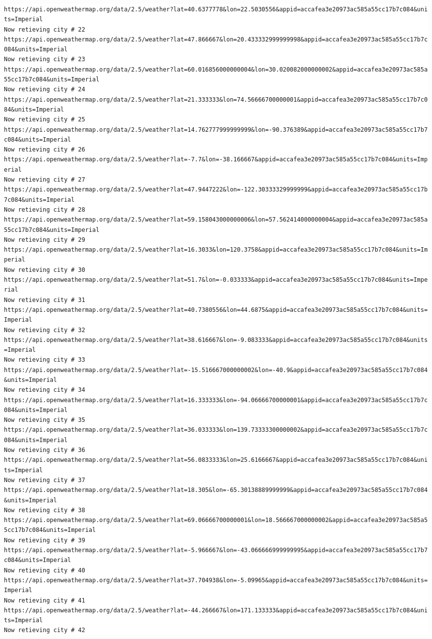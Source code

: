     https://api.openweathermap.org/data/2.5/weather?lat=40.6377778&lon=22.5030556&appid=accafea3e20973ac585a55cc17b7c084&units=Imperial
    Now retieving city # 22
    https://api.openweathermap.org/data/2.5/weather?lat=47.866667&lon=20.433332999999998&appid=accafea3e20973ac585a55cc17b7c084&units=Imperial
    Now retieving city # 23
    https://api.openweathermap.org/data/2.5/weather?lat=60.016856000000004&lon=30.020082000000002&appid=accafea3e20973ac585a55cc17b7c084&units=Imperial
    Now retieving city # 24
    https://api.openweathermap.org/data/2.5/weather?lat=21.333333&lon=74.56666700000001&appid=accafea3e20973ac585a55cc17b7c084&units=Imperial
    Now retieving city # 25
    https://api.openweathermap.org/data/2.5/weather?lat=14.762777999999999&lon=-90.376389&appid=accafea3e20973ac585a55cc17b7c084&units=Imperial
    Now retieving city # 26
    https://api.openweathermap.org/data/2.5/weather?lat=-7.7&lon=-38.166667&appid=accafea3e20973ac585a55cc17b7c084&units=Imperial
    Now retieving city # 27
    https://api.openweathermap.org/data/2.5/weather?lat=47.9447222&lon=-122.30333329999999&appid=accafea3e20973ac585a55cc17b7c084&units=Imperial
    Now retieving city # 28
    https://api.openweathermap.org/data/2.5/weather?lat=59.158043000000006&lon=57.562414000000004&appid=accafea3e20973ac585a55cc17b7c084&units=Imperial
    Now retieving city # 29
    https://api.openweathermap.org/data/2.5/weather?lat=16.3033&lon=120.3758&appid=accafea3e20973ac585a55cc17b7c084&units=Imperial
    Now retieving city # 30
    https://api.openweathermap.org/data/2.5/weather?lat=51.7&lon=-0.033333&appid=accafea3e20973ac585a55cc17b7c084&units=Imperial
    Now retieving city # 31
    https://api.openweathermap.org/data/2.5/weather?lat=40.7380556&lon=44.6875&appid=accafea3e20973ac585a55cc17b7c084&units=Imperial
    Now retieving city # 32
    https://api.openweathermap.org/data/2.5/weather?lat=38.616667&lon=-9.083333&appid=accafea3e20973ac585a55cc17b7c084&units=Imperial
    Now retieving city # 33
    https://api.openweathermap.org/data/2.5/weather?lat=-15.516667000000002&lon=-40.9&appid=accafea3e20973ac585a55cc17b7c084&units=Imperial
    Now retieving city # 34
    https://api.openweathermap.org/data/2.5/weather?lat=16.333333&lon=-94.06666700000001&appid=accafea3e20973ac585a55cc17b7c084&units=Imperial
    Now retieving city # 35
    https://api.openweathermap.org/data/2.5/weather?lat=36.033333&lon=139.73333300000002&appid=accafea3e20973ac585a55cc17b7c084&units=Imperial
    Now retieving city # 36
    https://api.openweathermap.org/data/2.5/weather?lat=56.0833333&lon=25.6166667&appid=accafea3e20973ac585a55cc17b7c084&units=Imperial
    Now retieving city # 37
    https://api.openweathermap.org/data/2.5/weather?lat=18.305&lon=-65.30138889999999&appid=accafea3e20973ac585a55cc17b7c084&units=Imperial
    Now retieving city # 38
    https://api.openweathermap.org/data/2.5/weather?lat=69.06666700000001&lon=18.566667000000002&appid=accafea3e20973ac585a55cc17b7c084&units=Imperial
    Now retieving city # 39
    https://api.openweathermap.org/data/2.5/weather?lat=-5.966667&lon=-43.066666999999995&appid=accafea3e20973ac585a55cc17b7c084&units=Imperial
    Now retieving city # 40
    https://api.openweathermap.org/data/2.5/weather?lat=37.704938&lon=-5.09965&appid=accafea3e20973ac585a55cc17b7c084&units=Imperial
    Now retieving city # 41
    https://api.openweathermap.org/data/2.5/weather?lat=-44.266667&lon=171.133333&appid=accafea3e20973ac585a55cc17b7c084&units=Imperial
    Now retieving city # 42